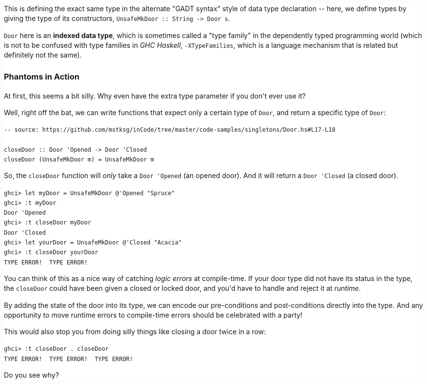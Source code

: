This is defining the exact same type in the alternate "GADT syntax" style of
data type declaration -- here, we define types by giving the type of its
constructors, `UnsafeMkDoor :: String -> Door s`.

`Door` here is an **indexed data type**, which is sometimes called a "type
family" in the dependently typed programming world (which is not to be confused
with type families in *GHC Haskell*, `-XTypeFamilies`, which is a language
mechanism that is related but definitely not the same).

### Phantoms in Action

At first, this seems a bit silly. Why even have the extra type parameter if you
don't ever use it?

Well, right off the bat, we can write functions that expect only a certain type
of `Door`, and return a specific type of `Door`:

``` {.haskell}
-- source: https://github.com/mstksg/inCode/tree/master/code-samples/singletons/Door.hs#L17-L18

closeDoor :: Door 'Opened -> Door 'Closed
closeDoor (UnsafeMkDoor m) = UnsafeMkDoor m
```

So, the `closeDoor` function will *only* take a `Door 'Opened` (an opened door).
And it will return a `Door 'Closed` (a closed door).

``` {.haskell}
ghci> let myDoor = UnsafeMkDoor @'Opened "Spruce"
ghci> :t myDoor
Door 'Opened
ghci> :t closeDoor myDoor
Door 'Closed
ghci> let yourDoor = UnsafeMkDoor @'Closed "Acacia"
ghci> :t closeDoor yourDoor
TYPE ERROR!  TYPE ERROR!
```

You can think of this as a nice way of catching *logic errors* at compile-time.
If your door type did not have its status in the type, the `closeDoor` could
have been given a closed or locked door, and you'd have to handle and reject it
at *runtime*.

By adding the state of the door into its type, we can encode our pre-conditions
and post-conditions directly into the type. And any opportunity to move runtime
errors to compile-time errors should be celebrated with a party!

This would also stop you from doing silly things like closing a door twice in a
row:

``` {.haskell}
ghci> :t closeDoor . closeDoor
TYPE ERROR!  TYPE ERROR!  TYPE ERROR!
```

Do you see why?
